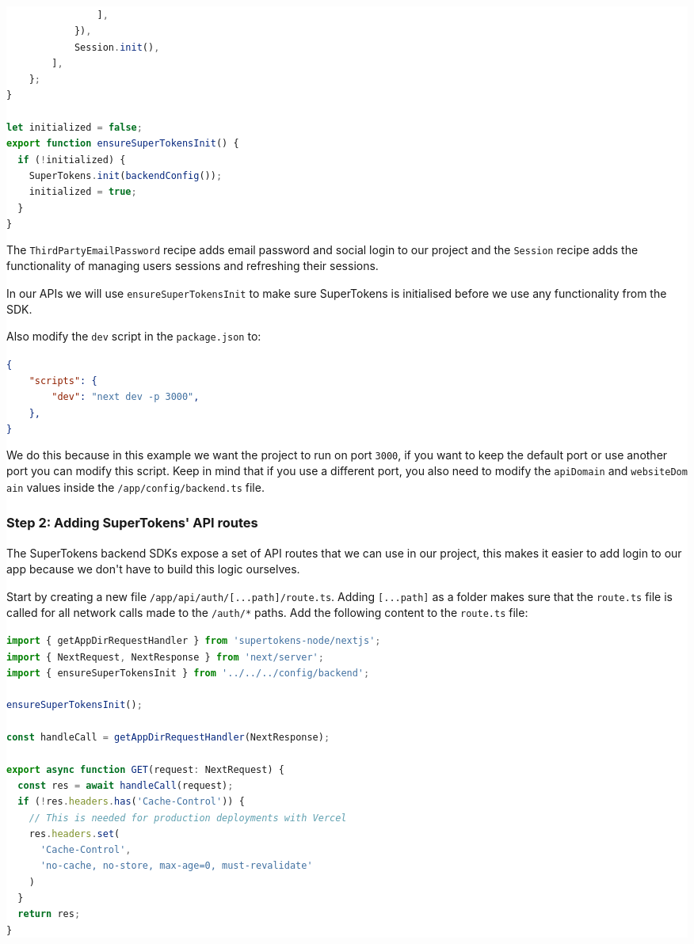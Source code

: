 ```ts
                ],
            }),
            Session.init(),
        ],
    };
}

let initialized = false;
export function ensureSuperTokensInit() {
  if (!initialized) {
    SuperTokens.init(backendConfig());
    initialized = true;
  }
}
```

The `ThirdPartyEmailPassword` recipe adds email password and social login to our project and the `Session` recipe adds the functionality of managing users sessions and refreshing their sessions.

In our APIs we will use `ensureSuperTokensInit` to make sure SuperTokens is initialised before we use any functionality from the SDK.

Also modify the `dev` script in the `package.json` to:

```json
{
    "scripts": {
        "dev": "next dev -p 3000",
    },
}
```

We do this because in this example we want the project to run on port `3000`, if you want to keep the default port or use another port you can modify this script. Keep in mind that if you use a different port, you also need to modify the `apiDomain` and `websiteDomain` values inside the `/app/config/backend.ts` file.

### Step 2: Adding SuperTokens' API routes

The SuperTokens backend SDKs expose a set of API routes that we can use in our project, this makes it easier to add login to our app because we don't have to build this logic ourselves.

Start by creating a new file `/app/api/auth/[...path]/route.ts`. Adding `[...path]` as a folder makes sure that the `route.ts` file is called for all network calls made to the `/auth/*` paths. Add the following content to the `route.ts` file:

```ts
import { getAppDirRequestHandler } from 'supertokens-node/nextjs';
import { NextRequest, NextResponse } from 'next/server';
import { ensureSuperTokensInit } from '../../../config/backend';

ensureSuperTokensInit();

const handleCall = getAppDirRequestHandler(NextResponse);

export async function GET(request: NextRequest) {
  const res = await handleCall(request);
  if (!res.headers.has('Cache-Control')) {
    // This is needed for production deployments with Vercel
    res.headers.set(
      'Cache-Control',
      'no-cache, no-store, max-age=0, must-revalidate'
    )
  }
  return res;
}

```
